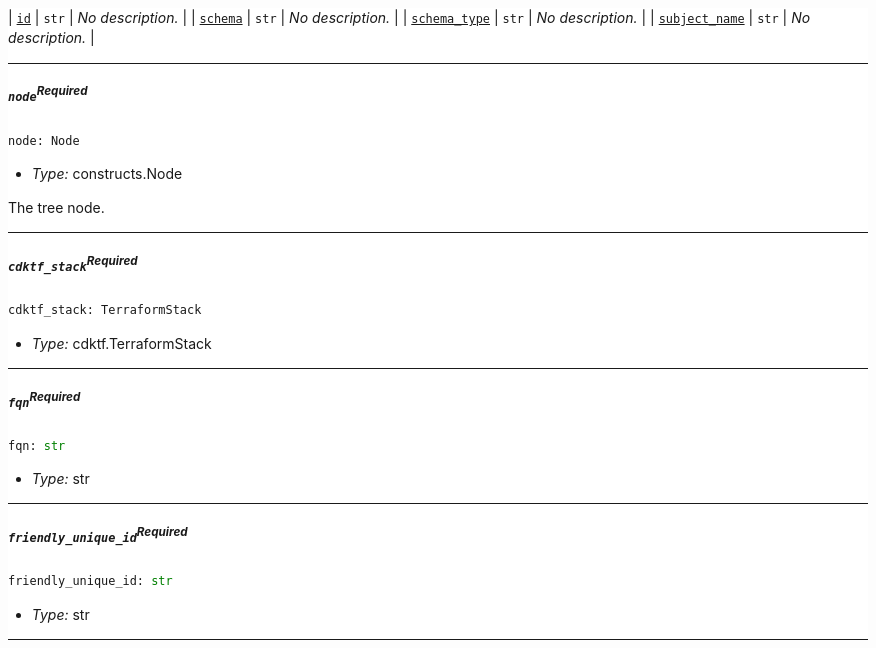 | <code><a href="#@cdktf/provider-digitalocean.databaseKafkaSchemaRegistry.DatabaseKafkaSchemaRegistry.property.id">id</a></code> | <code>str</code> | *No description.* |
| <code><a href="#@cdktf/provider-digitalocean.databaseKafkaSchemaRegistry.DatabaseKafkaSchemaRegistry.property.schema">schema</a></code> | <code>str</code> | *No description.* |
| <code><a href="#@cdktf/provider-digitalocean.databaseKafkaSchemaRegistry.DatabaseKafkaSchemaRegistry.property.schemaType">schema_type</a></code> | <code>str</code> | *No description.* |
| <code><a href="#@cdktf/provider-digitalocean.databaseKafkaSchemaRegistry.DatabaseKafkaSchemaRegistry.property.subjectName">subject_name</a></code> | <code>str</code> | *No description.* |

---

##### `node`<sup>Required</sup> <a name="node" id="@cdktf/provider-digitalocean.databaseKafkaSchemaRegistry.DatabaseKafkaSchemaRegistry.property.node"></a>

```python
node: Node
```

- *Type:* constructs.Node

The tree node.

---

##### `cdktf_stack`<sup>Required</sup> <a name="cdktf_stack" id="@cdktf/provider-digitalocean.databaseKafkaSchemaRegistry.DatabaseKafkaSchemaRegistry.property.cdktfStack"></a>

```python
cdktf_stack: TerraformStack
```

- *Type:* cdktf.TerraformStack

---

##### `fqn`<sup>Required</sup> <a name="fqn" id="@cdktf/provider-digitalocean.databaseKafkaSchemaRegistry.DatabaseKafkaSchemaRegistry.property.fqn"></a>

```python
fqn: str
```

- *Type:* str

---

##### `friendly_unique_id`<sup>Required</sup> <a name="friendly_unique_id" id="@cdktf/provider-digitalocean.databaseKafkaSchemaRegistry.DatabaseKafkaSchemaRegistry.property.friendlyUniqueId"></a>

```python
friendly_unique_id: str
```

- *Type:* str

---